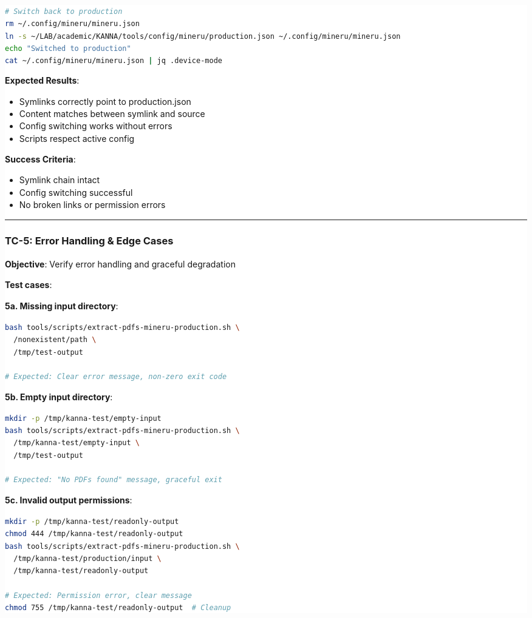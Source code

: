 ```bash
# Switch back to production
rm ~/.config/mineru/mineru.json
ln -s ~/LAB/academic/KANNA/tools/config/mineru/production.json ~/.config/mineru/mineru.json
echo "Switched to production"
cat ~/.config/mineru/mineru.json | jq .device-mode
```

**Expected Results**:
- Symlinks correctly point to production.json
- Content matches between symlink and source
- Config switching works without errors
- Scripts respect active config

**Success Criteria**:
- Symlink chain intact
- Config switching successful
- No broken links or permission errors

---

### TC-5: Error Handling & Edge Cases

**Objective**: Verify error handling and graceful degradation

**Test cases**:

**5a. Missing input directory**:
```bash
bash tools/scripts/extract-pdfs-mineru-production.sh \
  /nonexistent/path \
  /tmp/test-output

# Expected: Clear error message, non-zero exit code
```

**5b. Empty input directory**:
```bash
mkdir -p /tmp/kanna-test/empty-input
bash tools/scripts/extract-pdfs-mineru-production.sh \
  /tmp/kanna-test/empty-input \
  /tmp/test-output

# Expected: "No PDFs found" message, graceful exit
```

**5c. Invalid output permissions**:
```bash
mkdir -p /tmp/kanna-test/readonly-output
chmod 444 /tmp/kanna-test/readonly-output
bash tools/scripts/extract-pdfs-mineru-production.sh \
  /tmp/kanna-test/production/input \
  /tmp/kanna-test/readonly-output

# Expected: Permission error, clear message
chmod 755 /tmp/kanna-test/readonly-output  # Cleanup
```
